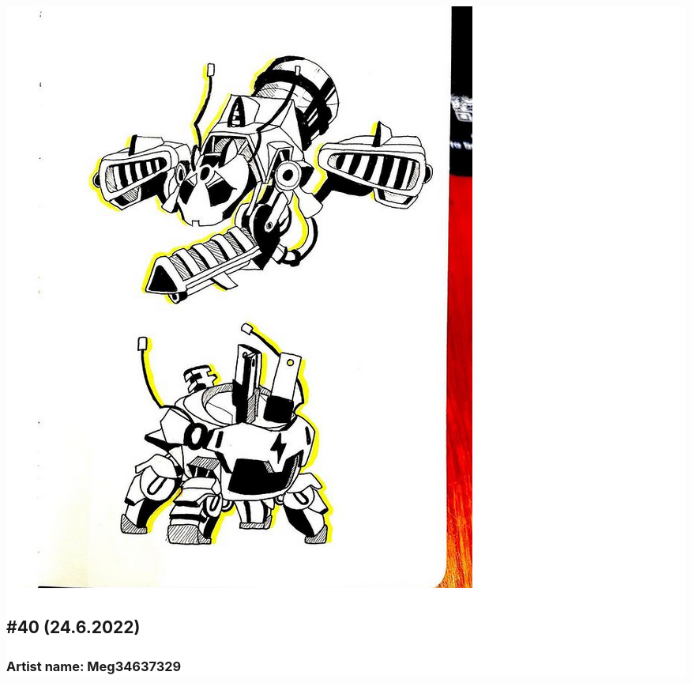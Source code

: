 ![fan art by lost\_outlines](</assets/img/fanart/20220808_164509.png>)

## #40 (24.6.2022)

### Artist name: Meg34637329
